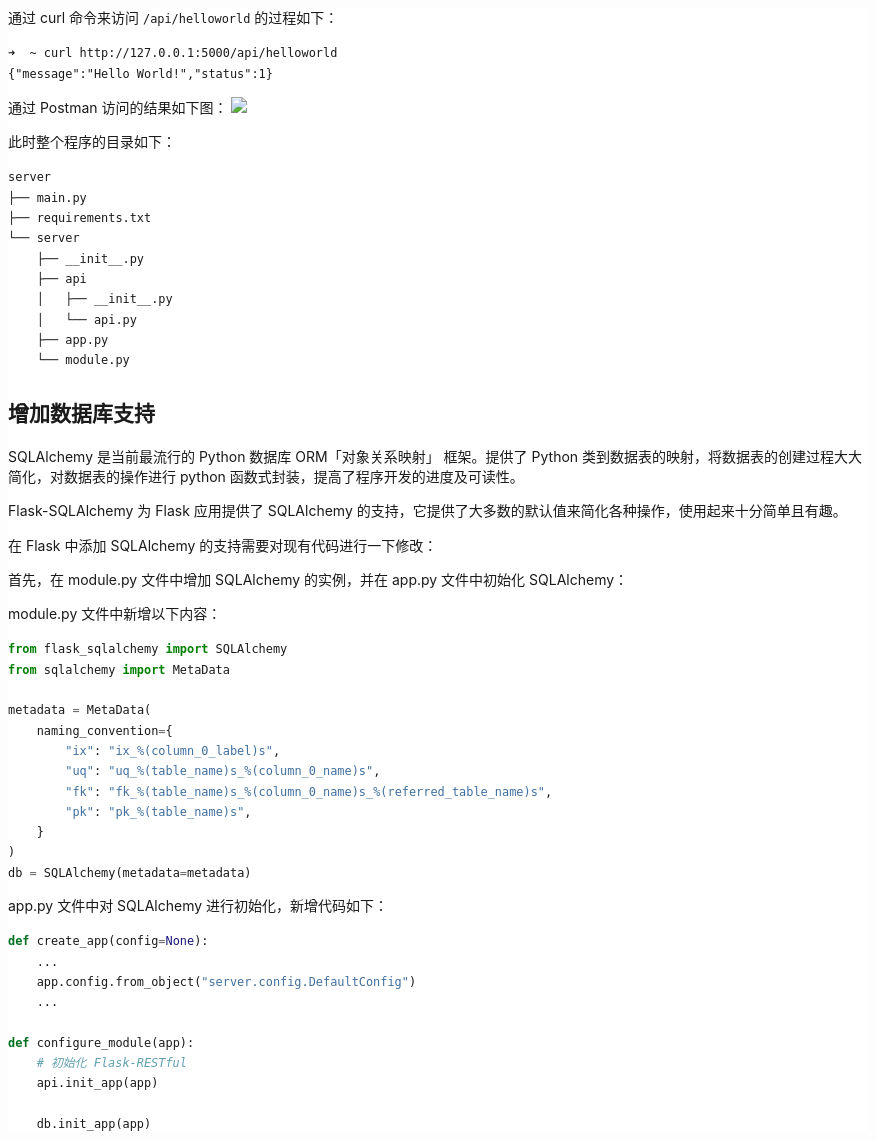 通过 curl 命令来访问 ```/api/helloworld``` 的过程如下：
```
➜  ~ curl http://127.0.0.1:5000/api/helloworld
{"message":"Hello World!","status":1}
```
通过 Postman 访问的结果如下图：
![](https://lg-8wz4hass-1252833766.cos.ap-shanghai.myqcloud.com/pic/屏幕快照2019-10-149.46.17.png)

此时整个程序的目录如下：
```shell
server
├── main.py
├── requirements.txt
└── server
    ├── __init__.py
    ├── api
    │   ├── __init__.py
    │   └── api.py
    ├── app.py
    └── module.py
```

## 增加数据库支持
SQLAlchemy 是当前最流行的 Python 数据库 ORM「对象关系映射」 框架。提供了 Python 类到数据表的映射，将数据表的创建过程大大简化，对数据表的操作进行 python 函数式封装，提高了程序开发的进度及可读性。

Flask-SQLAlchemy 为 Flask 应用提供了 SQLAlchemy 的支持，它提供了大多数的默认值来简化各种操作，使用起来十分简单且有趣。

在 Flask 中添加 SQLAlchemy 的支持需要对现有代码进行一下修改：

首先，在 module.py 文件中增加 SQLAlchemy 的实例，并在 app.py 文件中初始化 SQLAlchemy：

module.py 文件中新增以下内容：
```python
from flask_sqlalchemy import SQLAlchemy
from sqlalchemy import MetaData

metadata = MetaData(
    naming_convention={
        "ix": "ix_%(column_0_label)s",
        "uq": "uq_%(table_name)s_%(column_0_name)s",
        "fk": "fk_%(table_name)s_%(column_0_name)s_%(referred_table_name)s",
        "pk": "pk_%(table_name)s",
    }
)
db = SQLAlchemy(metadata=metadata)
```
app.py 文件中对 SQLAlchemy 进行初始化，新增代码如下：
```python
def create_app(config=None):
    ...
    app.config.from_object("server.config.DefaultConfig")
    ...

def configure_module(app):
    # 初始化 Flask-RESTful
    api.init_app(app)

    db.init_app(app)
```
